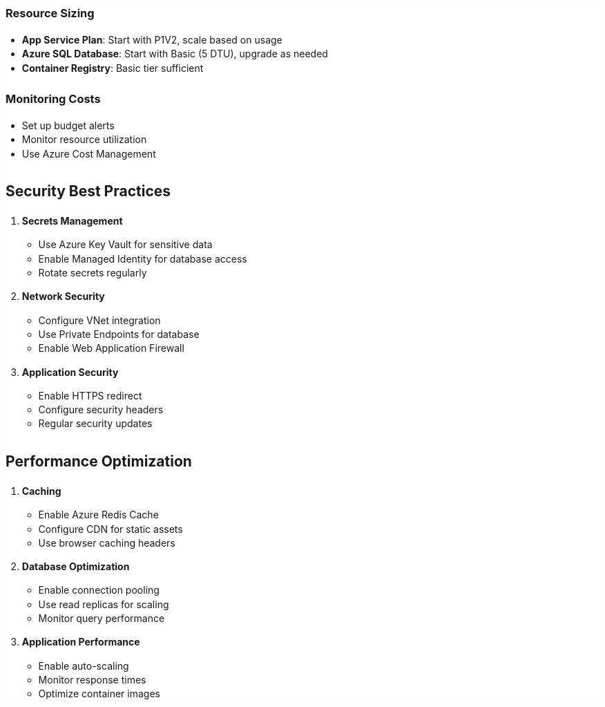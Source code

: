 ### Resource Sizing
- **App Service Plan**: Start with P1V2, scale based on usage
- **Azure SQL Database**: Start with Basic (5 DTU), upgrade as needed
- **Container Registry**: Basic tier sufficient

### Monitoring Costs
- Set up budget alerts
- Monitor resource utilization
- Use Azure Cost Management

## Security Best Practices

1. **Secrets Management**
   - Use Azure Key Vault for sensitive data
   - Enable Managed Identity for database access
   - Rotate secrets regularly

2. **Network Security**
   - Configure VNet integration
   - Use Private Endpoints for database
   - Enable Web Application Firewall

3. **Application Security**
   - Enable HTTPS redirect
   - Configure security headers
   - Regular security updates

## Performance Optimization

1. **Caching**
   - Enable Azure Redis Cache
   - Configure CDN for static assets
   - Use browser caching headers

2. **Database Optimization**
   - Enable connection pooling
   - Use read replicas for scaling
   - Monitor query performance

3. **Application Performance**
   - Enable auto-scaling
   - Monitor response times
   - Optimize container images
